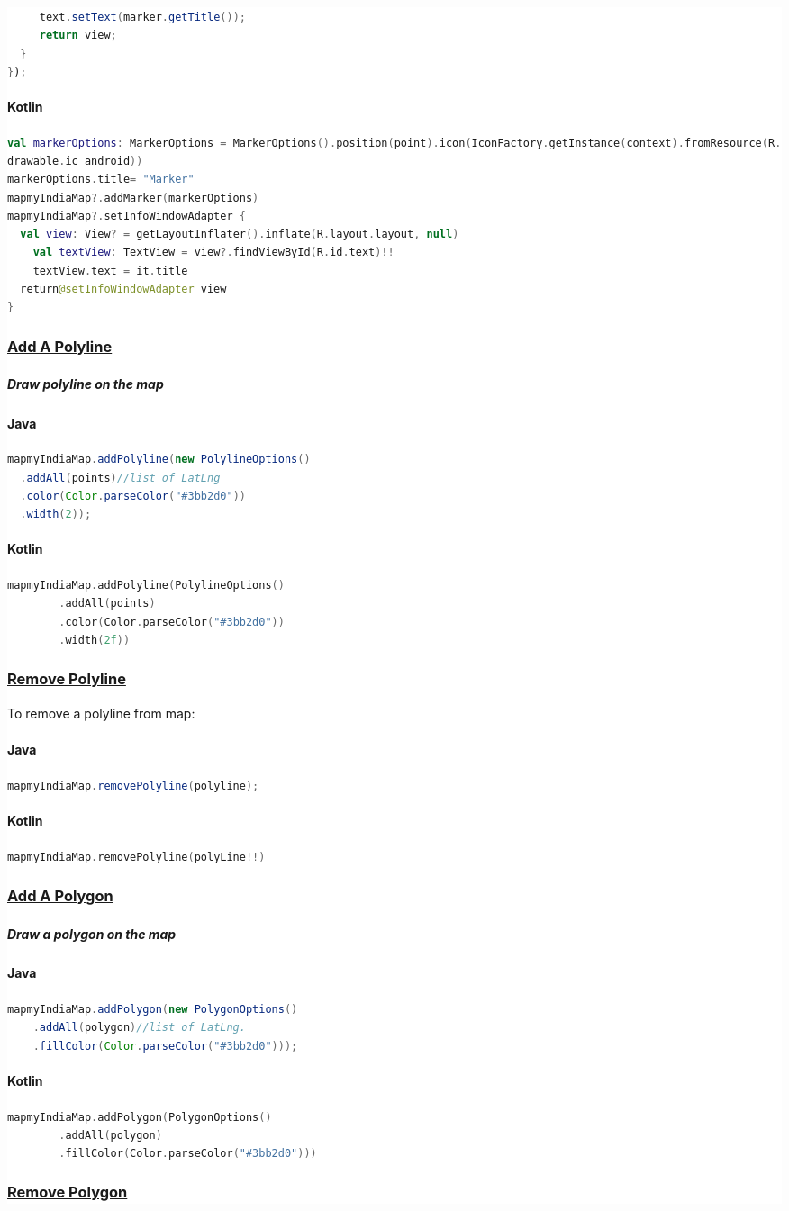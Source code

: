 ```java
     text.setText(marker.getTitle());  
     return view;  
  }  
});
```
#### Kotlin
~~~kotlin
val markerOptions: MarkerOptions = MarkerOptions().position(point).icon(IconFactory.getInstance(context).fromResource(R.drawable.ic_android))  
markerOptions.title= "Marker"    
mapmyIndiaMap?.addMarker(markerOptions)  
mapmyIndiaMap?.setInfoWindowAdapter {  
  val view: View? = getLayoutInflater().inflate(R.layout.layout, null)  
    val textView: TextView = view?.findViewById(R.id.text)!!  
    textView.text = it.title  
  return@setInfoWindowAdapter view  
}
~~~
### [Add A Polyline](#add-a-polyline)
##### Draw polyline on the map
#### Java
```java
mapmyIndiaMap.addPolyline(new PolylineOptions()  
  .addAll(points)//list of LatLng   
  .color(Color.parseColor("#3bb2d0"))  
  .width(2));
```
#### Kotlin
~~~kotlin
mapmyIndiaMap.addPolyline(PolylineOptions()  
        .addAll(points)  
        .color(Color.parseColor("#3bb2d0"))  
        .width(2f))
~~~
### [Remove Polyline](remove-polyline)
To remove a polyline from map:
#### Java
```java
mapmyIndiaMap.removePolyline(polyline);
```
#### Kotlin
~~~kotlin
mapmyIndiaMap.removePolyline(polyLine!!)
~~~
### [Add A Polygon](#add-a-polygon)

##### Draw a polygon on the map
#### Java
```java
mapmyIndiaMap.addPolygon(new PolygonOptions()  
    .addAll(polygon)//list of LatLng.  
    .fillColor(Color.parseColor("#3bb2d0")));
```
#### Kotlin
~~~kotlin
mapmyIndiaMap.addPolygon(PolygonOptions()  
        .addAll(polygon)  
        .fillColor(Color.parseColor("#3bb2d0")))
~~~
### [Remove Polygon](#remove-polygon)